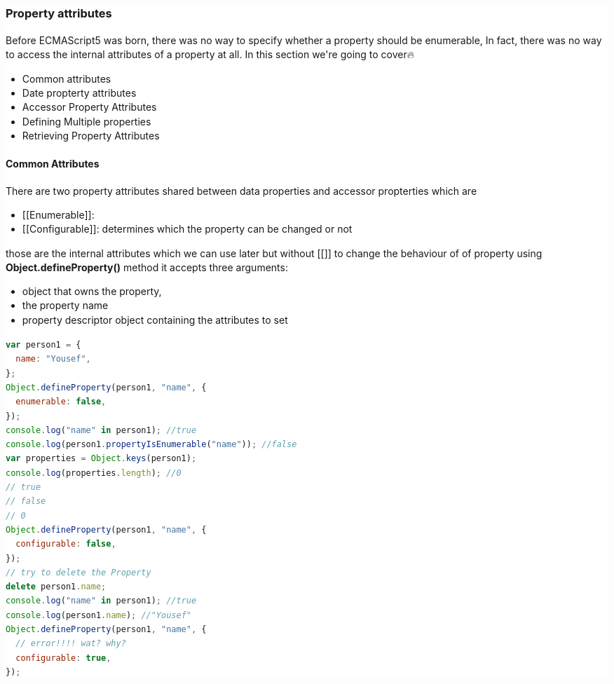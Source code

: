 ### Property attributes

Before ECMAScript5 was born, there was no way to specify whether a property
should be enumerable, In fact, there was no way to access the internal
attributes of a property at all.
In this section we're going to cover🔥

- Common attributes
- Date propterty attributes
- Accessor Property Attributes
- Defining Multiple properties
- Retrieving Property Attributes

#### Common Attributes

There are two property attributes shared between data properties and accessor propterties which are

- [[Enumerable]]:
- [[Configurable]]: determines which the property can be changed or not

those are the internal attributes which we can use later but without [[]] to change the behaviour of of property using **Object.defineProperty()** method
it accepts three arguments:

- object that owns the property,
- the property name
- property descriptor object containing the attributes to set

```js
var person1 = {
  name: "Yousef",
};
Object.defineProperty(person1, "name", {
  enumerable: false,
});
console.log("name" in person1); //true
console.log(person1.propertyIsEnumerable("name")); //false
var properties = Object.keys(person1);
console.log(properties.length); //0
// true
// false
// 0
Object.defineProperty(person1, "name", {
  configurable: false,
});
// try to delete the Property
delete person1.name;
console.log("name" in person1); //true
console.log(person1.name); //"Yousef"
Object.defineProperty(person1, "name", {
  // error!!!! wat? why?
  configurable: true,
});
```
